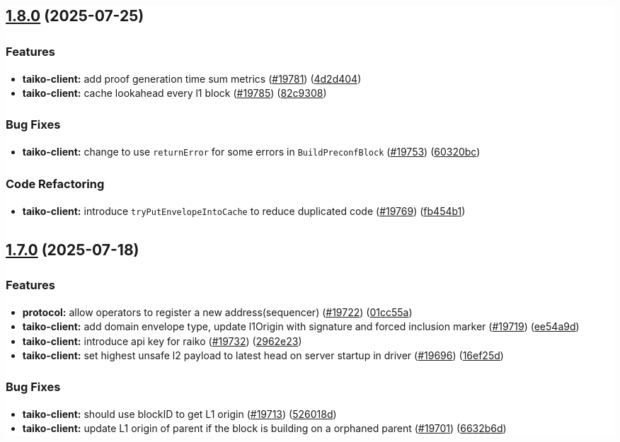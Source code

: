 ## [1.8.0](https://github.com/taikoxyz/taiko-mono/compare/taiko-alethia-client-v1.7.0...taiko-alethia-client-v1.8.0) (2025-07-25)


### Features

* **taiko-client:** add proof generation time sum metrics ([#19781](https://github.com/taikoxyz/taiko-mono/issues/19781)) ([4d2d404](https://github.com/taikoxyz/taiko-mono/commit/4d2d40464c02201d3a0f0fcdbf2295fa89edd670))
* **taiko-client:** cache lookahead every l1 block ([#19785](https://github.com/taikoxyz/taiko-mono/issues/19785)) ([82c9308](https://github.com/taikoxyz/taiko-mono/commit/82c9308e8b30b3995608b23afb99b760b83513f6))


### Bug Fixes

* **taiko-client:** change to use `returnError` for some errors in `BuildPreconfBlock` ([#19753](https://github.com/taikoxyz/taiko-mono/issues/19753)) ([60320bc](https://github.com/taikoxyz/taiko-mono/commit/60320bcc1174c671e2efff431c891b6f4bea713f))


### Code Refactoring

* **taiko-client:** introduce `tryPutEnvelopeIntoCache` to reduce duplicated code ([#19769](https://github.com/taikoxyz/taiko-mono/issues/19769)) ([fb454b1](https://github.com/taikoxyz/taiko-mono/commit/fb454b19da004c00fe4c6cb8d731b16db4e14664))

## [1.7.0](https://github.com/taikoxyz/taiko-mono/compare/taiko-alethia-client-v1.6.3...taiko-alethia-client-v1.7.0) (2025-07-18)


### Features

* **protocol:** allow operators to register a new address(sequencer) ([#19722](https://github.com/taikoxyz/taiko-mono/issues/19722)) ([01cc55a](https://github.com/taikoxyz/taiko-mono/commit/01cc55acdcf8f933de92dc2ee1cd497abf15d542))
* **taiko-client:** add domain envelope type, update l1Origin with signature and forced inclusion marker ([#19719](https://github.com/taikoxyz/taiko-mono/issues/19719)) ([ee54a9d](https://github.com/taikoxyz/taiko-mono/commit/ee54a9dfee692106809ee7d21824bfef6027a720))
* **taiko-client:** introduce api key for raiko ([#19732](https://github.com/taikoxyz/taiko-mono/issues/19732)) ([2962e23](https://github.com/taikoxyz/taiko-mono/commit/2962e2341457c85fb91f1922c9f9801bd9258ff0))
* **taiko-client:** set highest unsafe l2 payload to latest head on server startup in driver ([#19696](https://github.com/taikoxyz/taiko-mono/issues/19696)) ([16ef25d](https://github.com/taikoxyz/taiko-mono/commit/16ef25d141f27bc4bc991e946c7ac9a63a1fef21))


### Bug Fixes

* **taiko-client:** should use blockID to get L1 origin ([#19713](https://github.com/taikoxyz/taiko-mono/issues/19713)) ([526018d](https://github.com/taikoxyz/taiko-mono/commit/526018d992e127e7feabd0b68412387b792ef3ad))
* **taiko-client:** update L1 origin of parent if the block is building on a orphaned parent ([#19701](https://github.com/taikoxyz/taiko-mono/issues/19701)) ([6632b6d](https://github.com/taikoxyz/taiko-mono/commit/6632b6d318e0501ec88f33e3a6f904b0ce02cf65))
